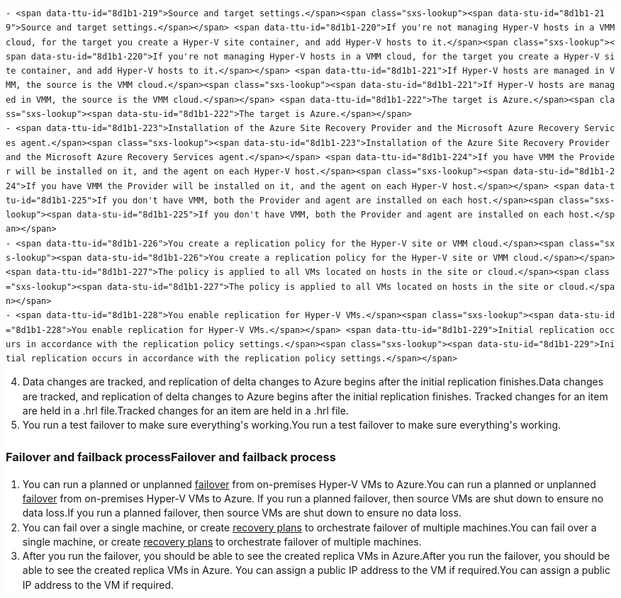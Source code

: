     - <span data-ttu-id="8d1b1-219">Source and target settings.</span><span class="sxs-lookup"><span data-stu-id="8d1b1-219">Source and target settings.</span></span> <span data-ttu-id="8d1b1-220">If you're not managing Hyper-V hosts in a VMM cloud, for the target you create a Hyper-V site container, and add Hyper-V hosts to it.</span><span class="sxs-lookup"><span data-stu-id="8d1b1-220">If you're not managing Hyper-V hosts in a VMM cloud, for the target you create a Hyper-V site container, and add Hyper-V hosts to it.</span></span> <span data-ttu-id="8d1b1-221">If Hyper-V hosts are managed in VMM, the source is the VMM cloud.</span><span class="sxs-lookup"><span data-stu-id="8d1b1-221">If Hyper-V hosts are managed in VMM, the source is the VMM cloud.</span></span> <span data-ttu-id="8d1b1-222">The target is Azure.</span><span class="sxs-lookup"><span data-stu-id="8d1b1-222">The target is Azure.</span></span>
    - <span data-ttu-id="8d1b1-223">Installation of the Azure Site Recovery Provider and the Microsoft Azure Recovery Services agent.</span><span class="sxs-lookup"><span data-stu-id="8d1b1-223">Installation of the Azure Site Recovery Provider and the Microsoft Azure Recovery Services agent.</span></span> <span data-ttu-id="8d1b1-224">If you have VMM the Provider will be installed on it, and the agent on each Hyper-V host.</span><span class="sxs-lookup"><span data-stu-id="8d1b1-224">If you have VMM the Provider will be installed on it, and the agent on each Hyper-V host.</span></span> <span data-ttu-id="8d1b1-225">If you don't have VMM, both the Provider and agent are installed on each host.</span><span class="sxs-lookup"><span data-stu-id="8d1b1-225">If you don't have VMM, both the Provider and agent are installed on each host.</span></span>
    - <span data-ttu-id="8d1b1-226">You create a replication policy for the Hyper-V site or VMM cloud.</span><span class="sxs-lookup"><span data-stu-id="8d1b1-226">You create a replication policy for the Hyper-V site or VMM cloud.</span></span> <span data-ttu-id="8d1b1-227">The policy is applied to all VMs located on hosts in the site or cloud.</span><span class="sxs-lookup"><span data-stu-id="8d1b1-227">The policy is applied to all VMs located on hosts in the site or cloud.</span></span>
    - <span data-ttu-id="8d1b1-228">You enable replication for Hyper-V VMs.</span><span class="sxs-lookup"><span data-stu-id="8d1b1-228">You enable replication for Hyper-V VMs.</span></span> <span data-ttu-id="8d1b1-229">Initial replication occurs in accordance with the replication policy settings.</span><span class="sxs-lookup"><span data-stu-id="8d1b1-229">Initial replication occurs in accordance with the replication policy settings.</span></span>
4. <span data-ttu-id="8d1b1-230">Data changes are tracked, and replication of delta changes to Azure begins after the initial replication finishes.</span><span class="sxs-lookup"><span data-stu-id="8d1b1-230">Data changes are tracked, and replication of delta changes to Azure begins after the initial replication finishes.</span></span> <span data-ttu-id="8d1b1-231">Tracked changes for an item are held in a .hrl file.</span><span class="sxs-lookup"><span data-stu-id="8d1b1-231">Tracked changes for an item are held in a .hrl file.</span></span>
5. <span data-ttu-id="8d1b1-232">You run a test failover to make sure everything's working.</span><span class="sxs-lookup"><span data-stu-id="8d1b1-232">You run a test failover to make sure everything's working.</span></span>

### <a name="failover-and-failback-process"></a><span data-ttu-id="8d1b1-233">Failover and failback process</span><span class="sxs-lookup"><span data-stu-id="8d1b1-233">Failover and failback process</span></span>

1. <span data-ttu-id="8d1b1-234">You can run a planned or unplanned [failover](site-recovery-failover.md) from on-premises Hyper-V VMs to Azure.</span><span class="sxs-lookup"><span data-stu-id="8d1b1-234">You can run a planned or unplanned [failover](site-recovery-failover.md) from on-premises Hyper-V VMs to Azure.</span></span> <span data-ttu-id="8d1b1-235">If you run a planned failover, then source VMs are shut down to ensure no data loss.</span><span class="sxs-lookup"><span data-stu-id="8d1b1-235">If you run a planned failover, then source VMs are shut down to ensure no data loss.</span></span>
2. <span data-ttu-id="8d1b1-236">You can fail over a single machine, or create [recovery plans](site-recovery-create-recovery-plans.md) to orchestrate failover of multiple machines.</span><span class="sxs-lookup"><span data-stu-id="8d1b1-236">You can fail over a single machine, or create [recovery plans](site-recovery-create-recovery-plans.md) to orchestrate failover of multiple machines.</span></span>
4. <span data-ttu-id="8d1b1-237">After you run the failover, you should be able to see the created replica VMs in Azure.</span><span class="sxs-lookup"><span data-stu-id="8d1b1-237">After you run the failover, you should be able to see the created replica VMs in Azure.</span></span> <span data-ttu-id="8d1b1-238">You can assign a public IP address to the VM if required.</span><span class="sxs-lookup"><span data-stu-id="8d1b1-238">You can assign a public IP address to the VM if required.</span></span>